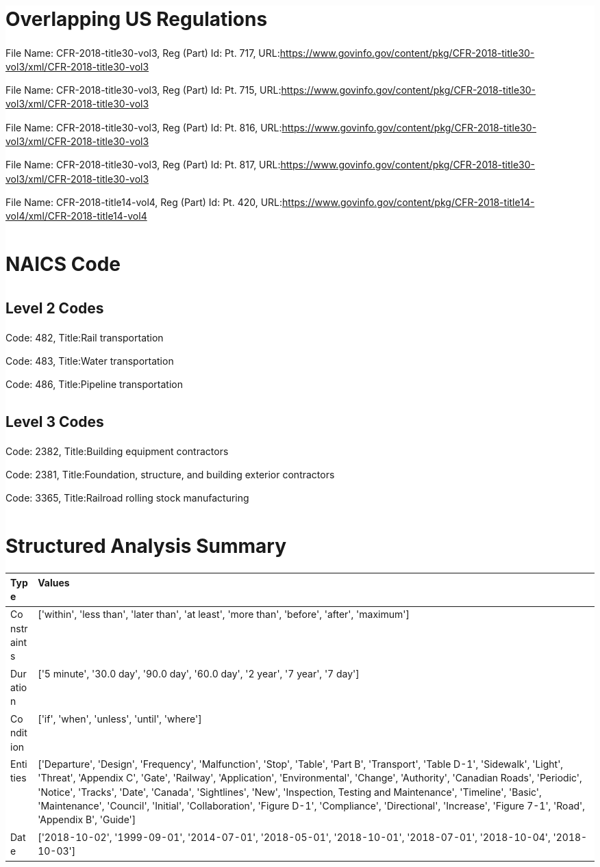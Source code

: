 
# Overlapping US Regulations
File Name: CFR-2018-title30-vol3, Reg (Part) Id: Pt. 717, URL:https://www.govinfo.gov/content/pkg/CFR-2018-title30-vol3/xml/CFR-2018-title30-vol3

File Name: CFR-2018-title30-vol3, Reg (Part) Id: Pt. 715, URL:https://www.govinfo.gov/content/pkg/CFR-2018-title30-vol3/xml/CFR-2018-title30-vol3

File Name: CFR-2018-title30-vol3, Reg (Part) Id: Pt. 816, URL:https://www.govinfo.gov/content/pkg/CFR-2018-title30-vol3/xml/CFR-2018-title30-vol3

File Name: CFR-2018-title30-vol3, Reg (Part) Id: Pt. 817, URL:https://www.govinfo.gov/content/pkg/CFR-2018-title30-vol3/xml/CFR-2018-title30-vol3

File Name: CFR-2018-title14-vol4, Reg (Part) Id: Pt. 420, URL:https://www.govinfo.gov/content/pkg/CFR-2018-title14-vol4/xml/CFR-2018-title14-vol4




# NAICS Code
## Level 2 Codes
Code: 482, Title:Rail transportation

Code: 483, Title:Water transportation

Code: 486, Title:Pipeline transportation




## Level 3 Codes
Code: 2382, Title:Building equipment contractors

Code: 2381, Title:Foundation, structure, and building exterior contractors

Code: 3365, Title:Railroad rolling stock manufacturing







# Structured Analysis Summary
| Type        | Values                                                                                                                                                                                                                                                                                                                                                                                                                                                                                                                                         |
|:------------|:-----------------------------------------------------------------------------------------------------------------------------------------------------------------------------------------------------------------------------------------------------------------------------------------------------------------------------------------------------------------------------------------------------------------------------------------------------------------------------------------------------------------------------------------------|
| Constraints | ['within', 'less than', 'later than', 'at least', 'more than', 'before', 'after', 'maximum']                                                                                                                                                                                                                                                                                                                                                                                                                                                   |
| Duration    | ['5 minute', '30.0 day', '90.0 day', '60.0 day', '2 year', '7 year', '7 day']                                                                                                                                                                                                                                                                                                                                                                                                                                                                  |
| Condition   | ['if', 'when', 'unless', 'until', 'where']                                                                                                                                                                                                                                                                                                                                                                                                                                                                                                     |
| Entities    | ['Departure', 'Design', 'Frequency', 'Malfunction', 'Stop', 'Table', 'Part B', 'Transport', 'Table D-1', 'Sidewalk', 'Light', 'Threat', 'Appendix C', 'Gate', 'Railway', 'Application', 'Environmental', 'Change', 'Authority', 'Canadian Roads', 'Periodic', 'Notice', 'Tracks', 'Date', 'Canada', 'Sightlines', 'New', 'Inspection, Testing and Maintenance', 'Timeline', 'Basic', 'Maintenance', 'Council', 'Initial', 'Collaboration', 'Figure D-1', 'Compliance', 'Directional', 'Increase', 'Figure 7-1', 'Road', 'Appendix B', 'Guide'] |
| Date        | ['2018-10-02', '1999-09-01', '2014-07-01', '2018-05-01', '2018-10-01', '2018-07-01', '2018-10-04', '2018-10-03']                                                                                                                                                                                                                                                                                                                                                                                                                               |
